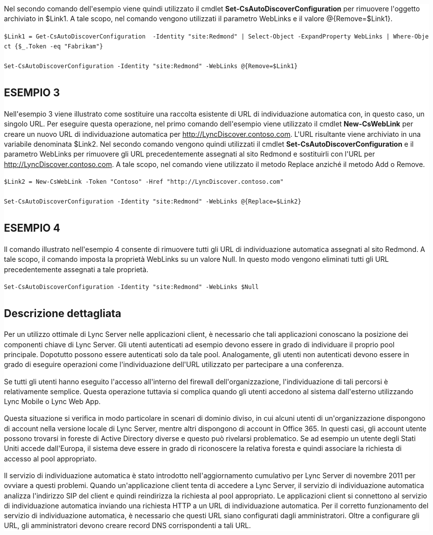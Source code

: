 Nel secondo comando dell'esempio viene quindi utilizzato il cmdlet **Set-CsAutoDiscoverConfiguration** per rimuovere l'oggetto archiviato in $Link1. A tale scopo, nel comando vengono utilizzati il parametro WebLinks e il valore @{Remove=$Link1}.

    $Link1 = Get-CsAutoDiscoverConfiguration  -Identity "site:Redmond" | Select-Object -ExpandProperty WebLinks | Where-Object {$_.Token -eq "Fabrikam"}
    
    Set-CsAutoDiscoverConfiguration -Identity "site:Redmond" -WebLinks @{Remove=$Link1}

## ESEMPIO 3

Nell'esempio 3 viene illustrato come sostituire una raccolta esistente di URL di individuazione automatica con, in questo caso, un singolo URL. Per eseguire questa operazione, nel primo comando dell'esempio viene utilizzato il cmdlet **New-CsWebLink** per creare un nuovo URL di individuazione automatica per http://LyncDiscover.contoso.com. L'URL risultante viene archiviato in una variabile denominata $Link2. Nel secondo comando vengono quindi utilizzati il cmdlet **Set-CsAutoDiscoverConfiguration** e il parametro WebLinks per rimuovere gli URL precedentemente assegnati al sito Redmond e sostituirli con l'URL per http://LyncDiscover.contoso.com. A tale scopo, nel comando viene utilizzato il metodo Replace anziché il metodo Add o Remove.

    $Link2 = New-CsWebLink -Token "Contoso" -Href "http://LyncDiscover.contoso.com"
    
    Set-CsAutoDiscoverConfiguration -Identity "site:Redmond" -WebLinks @{Replace=$Link2}

## ESEMPIO 4

Il comando illustrato nell'esempio 4 consente di rimuovere tutti gli URL di individuazione automatica assegnati al sito Redmond. A tale scopo, il comando imposta la proprietà WebLinks su un valore Null. In questo modo vengono eliminati tutti gli URL precedentemente assegnati a tale proprietà.

    Set-CsAutoDiscoverConfiguration -Identity "site:Redmond" -WebLinks $Null

## Descrizione dettagliata

Per un utilizzo ottimale di Lync Server nelle applicazioni client, è necessario che tali applicazioni conoscano la posizione dei componenti chiave di Lync Server. Gli utenti autenticati ad esempio devono essere in grado di individuare il proprio pool principale. Dopotutto possono essere autenticati solo da tale pool. Analogamente, gli utenti non autenticati devono essere in grado di eseguire operazioni come l'individuazione dell'URL utilizzato per partecipare a una conferenza.

Se tutti gli utenti hanno eseguito l'accesso all'interno del firewall dell'organizzazione, l'individuazione di tali percorsi è relativamente semplice. Questa operazione tuttavia si complica quando gli utenti accedono al sistema dall'esterno utilizzando Lync Mobile o Lync Web App.

Questa situazione si verifica in modo particolare in scenari di dominio diviso, in cui alcuni utenti di un'organizzazione dispongono di account nella versione locale di Lync Server, mentre altri dispongono di account in Office 365. In questi casi, gli account utente possono trovarsi in foreste di Active Directory diverse e questo può rivelarsi problematico. Se ad esempio un utente degli Stati Uniti accede dall'Europa, il sistema deve essere in grado di riconoscere la relativa foresta e quindi associare la richiesta di accesso al pool appropriato.

Il servizio di individuazione automatica è stato introdotto nell'aggiornamento cumulativo per Lync Server di novembre 2011 per ovviare a questi problemi. Quando un'applicazione client tenta di accedere a Lync Server, il servizio di individuazione automatica analizza l'indirizzo SIP del client e quindi reindirizza la richiesta al pool appropriato. Le applicazioni client si connettono al servizio di individuazione automatica inviando una richiesta HTTP a un URL di individuazione automatica. Per il corretto funzionamento del servizio di individuazione automatica, è necessario che questi URL siano configurati dagli amministratori. Oltre a configurare gli URL, gli amministratori devono creare record DNS corrispondenti a tali URL.
